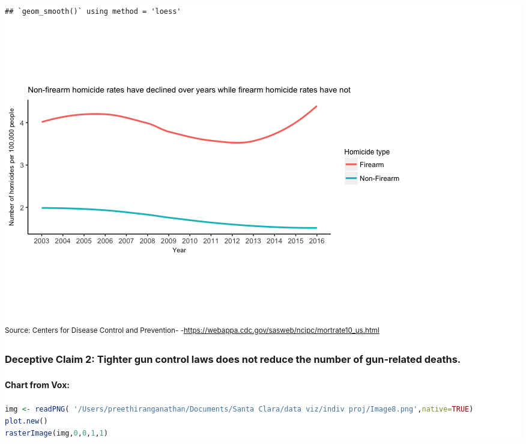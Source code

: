     ## `geom_smooth()` using method = 'loess'

![](Final_indiv_project_files/figure-gfm/Final%20Version%20DClaim%201%20cont..-1.png)

<sup>Source: Centers for Disease Control and Prevention-
-<https://webappa.cdc.gov/sasweb/ncipc/mortrate10_us.html></sup>

### Deceptive Claim 2: Tighter gun control laws does not reduce the number of gun-related deaths.

#### Chart from Vox:

``` r
img <- readPNG( '/Users/preethiranganathan/Documents/Santa Clara/data viz/indiv proj/Image8.png',native=TRUE)
plot.new() 
rasterImage(img,0,0,1,1)
```
